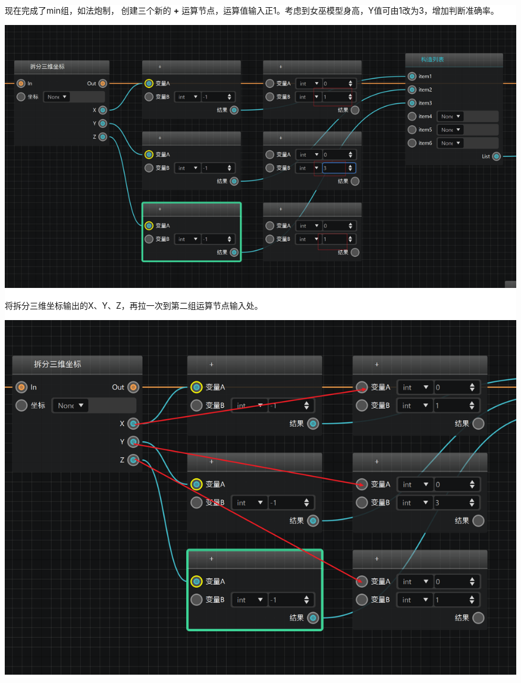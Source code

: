 

现在完成了min组，如法炮制， 创建三个新的 **+** 运算节点，运算值输入正1。考虑到女巫模型身高，Y值可由1改为3，增加判断准确率。

![image-20220904073627091](./image/3_31.png)



将拆分三维坐标输出的X、Y、Z，再拉一次到第二组运算节点输入处。

![image-20220904073627091](./image/3_32.png)
